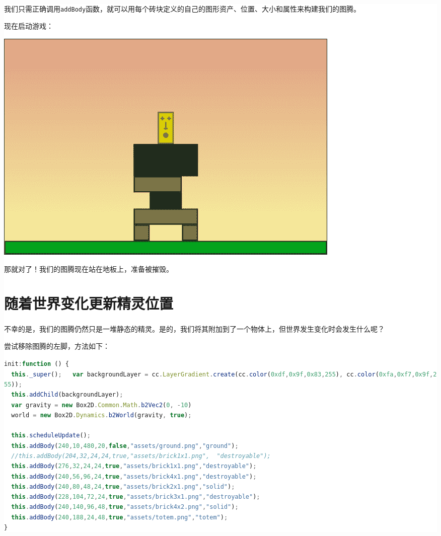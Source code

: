 我们只需正确调用`addBody`函数，就可以用每个砖块定义的自己的图形资产、位置、大小和属性来构建我们的图腾。

现在启动游戏：

![向世界添加物体](img/0075SOS_07_05.jpg)

那就对了！我们的图腾现在站在地板上，准备被摧毁。

# 随着世界变化更新精灵位置

不幸的是，我们的图腾仍然只是一堆静态的精灵。是的，我们将其附加到了一个物体上，但世界发生变化时会发生什么呢？

尝试移除图腾的左脚，方法如下：

```js
init:function () {
  this._super();   var backgroundLayer = cc.LayerGradient.create(cc.color(0xdf,0x9f,0x83,255), cc.color(0xfa,0xf7,0x9f,255));
  this.addChild(backgroundLayer);
  var gravity = new Box2D.Common.Math.b2Vec2(0, -10)
  world = new Box2D.Dynamics.b2World(gravity, true);

  this.scheduleUpdate();
  this.addBody(240,10,480,20,false,"assets/ground.png","ground");
  //this.addBody(204,32,24,24,true,"assets/brick1x1.png",  "destroyable");
  this.addBody(276,32,24,24,true,"assets/brick1x1.png","destroyable");
  this.addBody(240,56,96,24,true,"assets/brick4x1.png","destroyable");
  this.addBody(240,80,48,24,true,"assets/brick2x1.png","solid");
  this.addBody(228,104,72,24,true,"assets/brick3x1.png","destroyable");
  this.addBody(240,140,96,48,true,"assets/brick4x2.png","solid");
  this.addBody(240,188,24,48,true,"assets/totem.png","totem");
}
```
